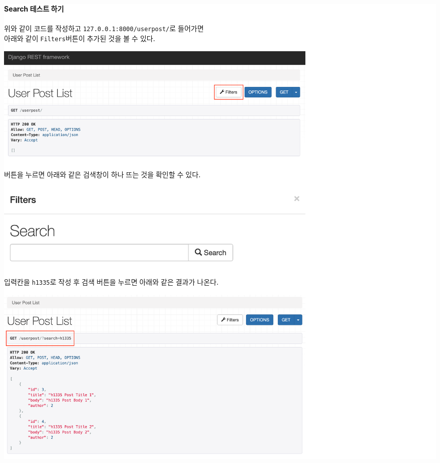 #### Search 테스트 하기

위와 같이 코드를 작성하고 `127.0.0.1:8000/userpost/`로 들어가면<br>
아래와 같이 `Filters`버튼이 추가된 것을 볼 수 있다.<br>

<img src="../2nd_images/Week_4_2_Test_Image_7.png" width="600" height="auto"><br>

버튼을 누르면 아래와 같은 검색창이 하나 뜨는 것을 확인할 수 있다.<br>

<img src="../2nd_images/Week_4_2_Test_Image_8.png" width="600" height="auto"><br>

입력칸을 `h1335`로 작성 후 검색 버튼을 누르면 아래와 같은 결과가 나온다.<br>

<img src="../2nd_images/Week_4_2_Test_Image_9.png" width="600" height="auto"><br>